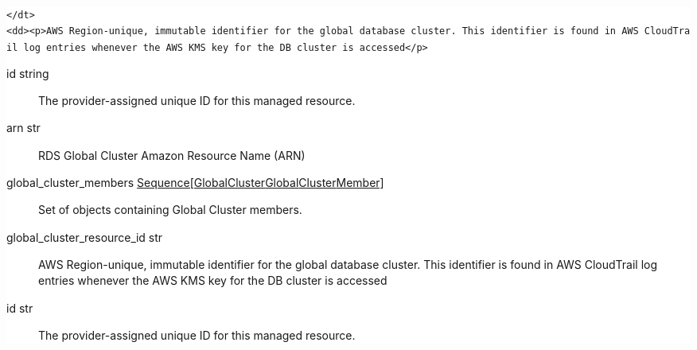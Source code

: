     </dt>
    <dd><p>AWS Region-unique, immutable identifier for the global database cluster. This identifier is found in AWS CloudTrail log entries whenever the AWS KMS key for the DB cluster is accessed</p>
</dd><dt class="property-"
            title="">
        <span id="id_nodejs">
<a data-swiftype-name="resource-property" data-swiftype-type="text" href="#id_nodejs" style="color: inherit; text-decoration: inherit;">id</a>
</span>
        <span class="property-indicator"></span>
        <span class="property-type">string</span>
    </dt>
    <dd><p>The provider-assigned unique ID for this managed resource.</p>
</dd></dl>
</pulumi-choosable>
</div>

<div>
<pulumi-choosable type="language" values="python">
<dl class="resources-properties"><dt class="property-"
            title="">
        <span id="arn_python">
<a data-swiftype-name="resource-property" data-swiftype-type="text" href="#arn_python" style="color: inherit; text-decoration: inherit;">arn</a>
</span>
        <span class="property-indicator"></span>
        <span class="property-type">str</span>
    </dt>
    <dd><p>RDS Global Cluster Amazon Resource Name (ARN)</p>
</dd><dt class="property-"
            title="">
        <span id="global_cluster_members_python">
<a data-swiftype-name="resource-property" data-swiftype-type="text" href="#global_cluster_members_python" style="color: inherit; text-decoration: inherit;">global_<wbr>cluster_<wbr>members</a>
</span>
        <span class="property-indicator"></span>
        <span class="property-type"><a href="#globalclusterglobalclustermember">Sequence[Global<wbr>Cluster<wbr>Global<wbr>Cluster<wbr>Member]</a></span>
    </dt>
    <dd><p>Set of objects containing Global Cluster members.</p>
</dd><dt class="property-"
            title="">
        <span id="global_cluster_resource_id_python">
<a data-swiftype-name="resource-property" data-swiftype-type="text" href="#global_cluster_resource_id_python" style="color: inherit; text-decoration: inherit;">global_<wbr>cluster_<wbr>resource_<wbr>id</a>
</span>
        <span class="property-indicator"></span>
        <span class="property-type">str</span>
    </dt>
    <dd><p>AWS Region-unique, immutable identifier for the global database cluster. This identifier is found in AWS CloudTrail log entries whenever the AWS KMS key for the DB cluster is accessed</p>
</dd><dt class="property-"
            title="">
        <span id="id_python">
<a data-swiftype-name="resource-property" data-swiftype-type="text" href="#id_python" style="color: inherit; text-decoration: inherit;">id</a>
</span>
        <span class="property-indicator"></span>
        <span class="property-type">str</span>
    </dt>
    <dd><p>The provider-assigned unique ID for this managed resource.</p>
</dd></dl>
</pulumi-choosable>